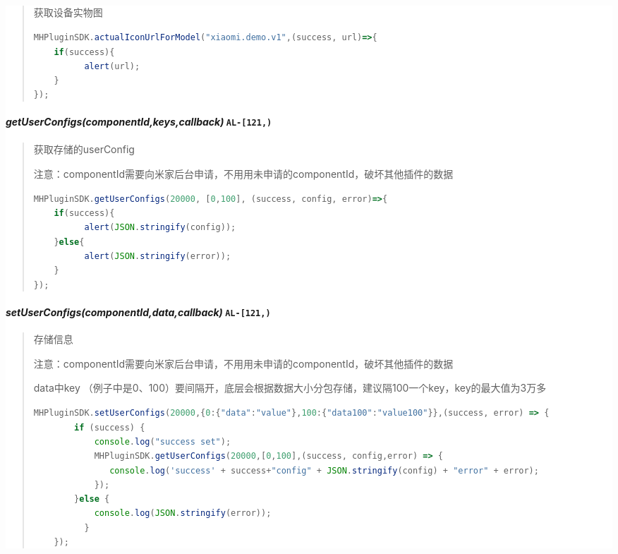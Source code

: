 > 获取设备实物图
>
> ```js
> MHPluginSDK.actualIconUrlForModel("xiaomi.demo.v1",(success, url)=>{
>     if(success){
> 			alert(url);
>     }
> });
> ```

#### *getUserConfigs(componentId,keys,callback)* `AL-[121,)`

> 获取存储的userConfig
>
> 注意：componentId需要向米家后台申请，不用用未申请的componentId，破坏其他插件的数据
>
> 
>
> ```js
> MHPluginSDK.getUserConfigs(20000, [0,100], (success, config, error)=>{
>     if(success){
> 			alert(JSON.stringify(config));
>     }else{
>           alert(JSON.stringify(error));
>     }
> });
> ```


#### *setUserConfigs(componentId,data,callback)* `AL-[121,)`

> 存储信息
>
> 注意：componentId需要向米家后台申请，不用用未申请的componentId，破坏其他插件的数据
>
> data中key （例子中是0、100）要间隔开，底层会根据数据大小分包存储，建议隔100一个key，key的最大值为3万多
>
> ```js
> MHPluginSDK.setUserConfigs(20000,{0:{"data":"value"},100:{"data100":"value100"}},(success, error) => {
>         if (success) {
>             console.log("success set");
>             MHPluginSDK.getUserConfigs(20000,[0,100],(success, config,error) => {
>                console.log('success' + success+"config" + JSON.stringify(config) + "error" + error);
>             });
>         }else {
>             console.log(JSON.stringify(error));
>           }
>     });
> ```
